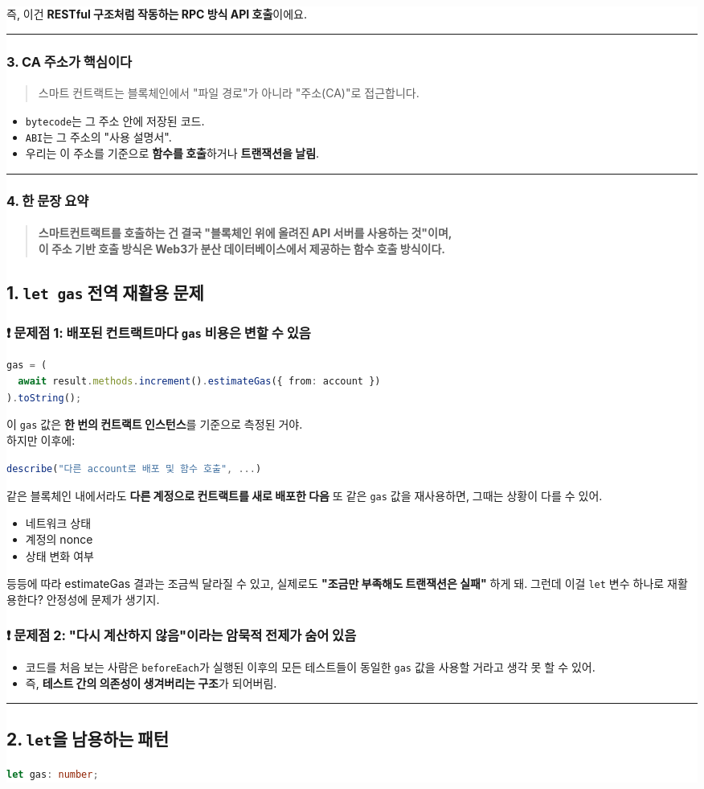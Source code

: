 즉, 이건 **RESTful 구조처럼 작동하는 RPC 방식 API 호출**이에요.

---

### 3. **CA 주소가 핵심이다**

> 스마트 컨트랙트는 블록체인에서 "파일 경로"가 아니라 "주소(CA)"로 접근합니다.

- `bytecode`는 그 주소 안에 저장된 코드.
- `ABI`는 그 주소의 "사용 설명서".
- 우리는 이 주소를 기준으로 **함수를 호출**하거나 **트랜잭션을 날림**.

---

### 4. 한 문장 요약

> **스마트컨트랙트를 호출하는 건 결국 "블록체인 위에 올려진 API 서버를 사용하는 것"이며,  
> 이 주소 기반 호출 방식은 Web3가 분산 데이터베이스에서 제공하는 함수 호출 방식이다.**

## 1. `let gas` 전역 재활용 문제

### ❗ 문제점 1: 배포된 컨트랙트마다 `gas` 비용은 변할 수 있음

```ts
gas = (
  await result.methods.increment().estimateGas({ from: account })
).toString();
```

이 `gas` 값은 **한 번의 컨트랙트 인스턴스**를 기준으로 측정된 거야.  
하지만 이후에:

```ts
describe("다른 account로 배포 및 함수 호출", ...)
```

같은 블록체인 내에서라도 **다른 계정으로 컨트랙트를 새로 배포한 다음** 또 같은 `gas` 값을 재사용하면, 그때는 상황이 다를 수 있어.

- 네트워크 상태
- 계정의 nonce
- 상태 변화 여부

등등에 따라 estimateGas 결과는 조금씩 달라질 수 있고, 실제로도 **"조금만 부족해도 트랜잭션은 실패"** 하게 돼. 그런데 이걸 `let` 변수 하나로 재활용한다? 안정성에 문제가 생기지.

### ❗ 문제점 2: "다시 계산하지 않음"이라는 암묵적 전제가 숨어 있음

- 코드를 처음 보는 사람은 `beforeEach`가 실행된 이후의 모든 테스트들이 동일한 `gas` 값을 사용할 거라고 생각 못 할 수 있어.
- 즉, **테스트 간의 의존성이 생겨버리는 구조**가 되어버림.

---

## 2. `let`을 남용하는 패턴

```ts
let gas: number;
```

